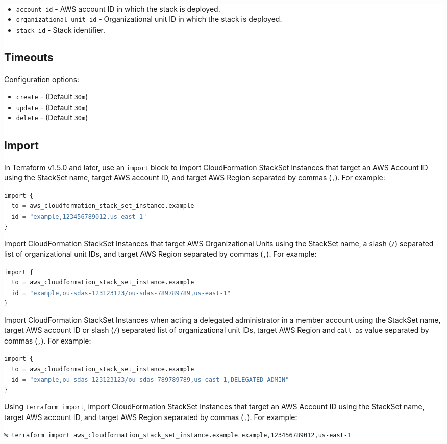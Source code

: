 * `account_id` - AWS account ID in which the stack is deployed.
* `organizational_unit_id` - Organizational unit ID in which the stack is deployed.
* `stack_id` - Stack identifier.

## Timeouts

[Configuration options](https://developer.hashicorp.com/terraform/language/resources/syntax#operation-timeouts):

* `create` - (Default `30m`)
* `update` - (Default `30m`)
* `delete` - (Default `30m`)

## Import

In Terraform v1.5.0 and later, use an [`import` block](https://developer.hashicorp.com/terraform/language/import) to import CloudFormation StackSet Instances that target an AWS Account ID using the StackSet name, target AWS account ID, and target AWS Region separated by commas (`,`). For example:

```terraform
import {
  to = aws_cloudformation_stack_set_instance.example
  id = "example,123456789012,us-east-1"
}
```

Import CloudFormation StackSet Instances that target AWS Organizational Units using the StackSet name, a slash (`/`) separated list of organizational unit IDs, and target AWS Region separated by commas (`,`). For example:

```terraform
import {
  to = aws_cloudformation_stack_set_instance.example
  id = "example,ou-sdas-123123123/ou-sdas-789789789,us-east-1"
}
```

Import CloudFormation StackSet Instances when acting a delegated administrator in a member account using the StackSet name, target AWS account ID or slash (`/`) separated list of organizational unit IDs, target AWS Region and `call_as` value separated by commas (`,`). For example:

```terraform
import {
  to = aws_cloudformation_stack_set_instance.example
  id = "example,ou-sdas-123123123/ou-sdas-789789789,us-east-1,DELEGATED_ADMIN"
}
```

Using `terraform import`, import CloudFormation StackSet Instances that target an AWS Account ID using the StackSet name, target AWS account ID, and target AWS Region separated by commas (`,`). For example:

```console
% terraform import aws_cloudformation_stack_set_instance.example example,123456789012,us-east-1
```
